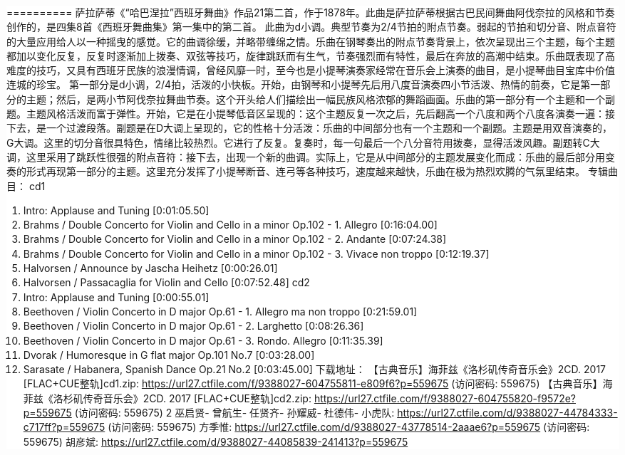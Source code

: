 ==========
萨拉萨蒂《“哈巴涅拉”西班牙舞曲》作品21第二首，作于1878年。此曲是萨拉萨蒂根据古巴民间舞曲阿伐奈拉的风格和节奏创作的，是四集8首《西班牙舞曲集》第一集中的第二首。
此曲为d小调。典型节奏为2/4节拍的附点节奏。弱起的节拍和切分音、附点音符的大量应用给人以一种摇曳的感觉。它的曲调徐缓，并略带缠绵之情。乐曲在钢琴奏出的附点节奏背景上，依次呈现出三个主题，每个主题都加以变化反复，反复时逐渐加上拨奏、双弦等技巧，旋律跳跃而有生气，节奏强烈而有特性，最后在奔放的高潮中结束。乐曲既表现了高难度的技巧，又具有西班牙民族的浪漫情调，曾经风靡一时，至今也是小提琴演奏家经常在音乐会上演奏的曲目，是小提琴曲目宝库中价值连城的珍宝。
第一部分是d小调，2/4拍，活泼的小快板。开始，由钢琴和小提琴先后用八度音演奏四小节活泼、热情的前奏，它是第一部分的主题；然后，是两小节阿伐奈拉舞曲节奏。这个开头给人们描绘出一幅民族风格浓郁的舞蹈画面。乐曲的第一部分有一个主题和一个副题。主题风格活泼而富于弹性。开始，它是在小提琴低音区呈现的：这个主题反复一次之后，先后翻高一个八度和两个八度各演奏一遍：接下去，是一个过渡段落。副题是在D大调上呈现的，它的性格十分活泼：乐曲的中间部分也有一个主题和一个副题。主题是用双音演奏的，G大调。这里的切分音很具特色，情绪比较热烈。它进行了反复。复奏时，每一句最后一个八分音符用拨奏，显得活泼风趣。副题转C大调，这里采用了跳跃性很强的附点音符：接下去，出现一个新的曲调。实际上，它是从中间部分的主题发展变化而成：乐曲的最后部分用变奏的形式再现第一部分的主题。这里充分发挥了小提琴断音、连弓等各种技巧，速度越来越快，乐曲在极为热烈欢腾的气氛里结束。
专辑曲目：
cd1
01. Intro: Applause and
Tuning
[0:01:05.50]
02. Brahms / Double Concerto
for Violin and Cello in a minor Op.102 - 1.
Allegro
[0:16:04.00]
03. Brahms / Double Concerto
for Violin and Cello in a minor Op.102 - 2.
Andante
[0:07:24.38]
04. Brahms / Double Concerto
for Violin and Cello in a minor Op.102 - 3. Vivace non
troppo
[0:12:19.37]
05. Halvorsen / Announce by
Jascha Heihetz
[0:00:26.01]
06. Halvorsen / Passacaglia for
Violin and Cello
[0:07:52.48]
cd2
01. Intro: Applause and
Tuning
[0:00:55.01]
02. Beethoven / Violin Concerto
in D major Op.61 - 1. Allegro ma non troppo
[0:21:59.01]
03. Beethoven / Violin Concerto
in D major Op.61 - 2. Larghetto
[0:08:26.36]
04. Beethoven / Violin Concerto
in D major Op.61 - 3. Rondo. Allegro
[0:11:35.39]
05. Dvorak / Humoresque in G
flat major Op.101 No.7
[0:03:28.00]
06. Sarasate / Habanera,
Spanish Dance Op.21 No.2
[0:03:45.00]
下载地址：
【古典音乐】海菲兹《洛杉矶传奇音乐会》2CD. 2017 [FLAC+CUE整轨]cd1.zip: https://url27.ctfile.com/f/9388027-604755811-e809f6?p=559675
(访问密码: 559675)
【古典音乐】海菲兹《洛杉矶传奇音乐会》2CD. 2017 [FLAC+CUE整轨]cd2.zip: https://url27.ctfile.com/f/9388027-604755820-f9572e?p=559675
(访问密码: 559675)
2 巫启贤- 曾航生- 任贤齐- 孙耀威- 杜德伟- 小虎队: https://url27.ctfile.com/d/9388027-44784333-c717ff?p=559675
(访问密码: 559675)
方季惟: https://url27.ctfile.com/d/9388027-43778514-2aaae6?p=559675
(访问密码: 559675)
胡彦斌: https://url27.ctfile.com/d/9388027-44085839-241413?p=559675